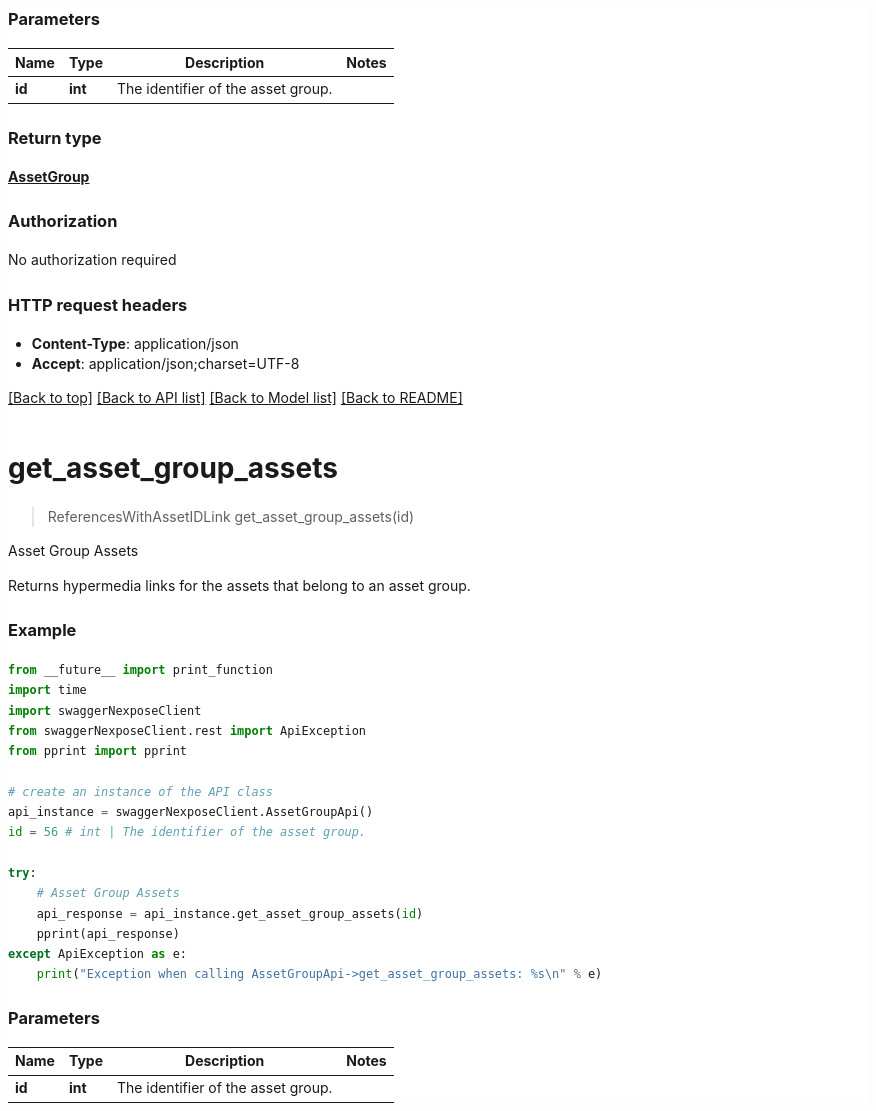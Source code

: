 ### Parameters

Name | Type | Description  | Notes
------------- | ------------- | ------------- | -------------
 **id** | **int**| The identifier of the asset group. | 

### Return type

[**AssetGroup**](AssetGroup.md)

### Authorization

No authorization required

### HTTP request headers

 - **Content-Type**: application/json
 - **Accept**: application/json;charset=UTF-8

[[Back to top]](#) [[Back to API list]](../README.md#documentation-for-api-endpoints) [[Back to Model list]](../README.md#documentation-for-models) [[Back to README]](../README.md)

# **get_asset_group_assets**
> ReferencesWithAssetIDLink get_asset_group_assets(id)

Asset Group Assets

Returns hypermedia links for the assets that belong to an asset group.

### Example
```python
from __future__ import print_function
import time
import swaggerNexposeClient
from swaggerNexposeClient.rest import ApiException
from pprint import pprint

# create an instance of the API class
api_instance = swaggerNexposeClient.AssetGroupApi()
id = 56 # int | The identifier of the asset group.

try:
    # Asset Group Assets
    api_response = api_instance.get_asset_group_assets(id)
    pprint(api_response)
except ApiException as e:
    print("Exception when calling AssetGroupApi->get_asset_group_assets: %s\n" % e)
```

### Parameters

Name | Type | Description  | Notes
------------- | ------------- | ------------- | -------------
 **id** | **int**| The identifier of the asset group. | 
